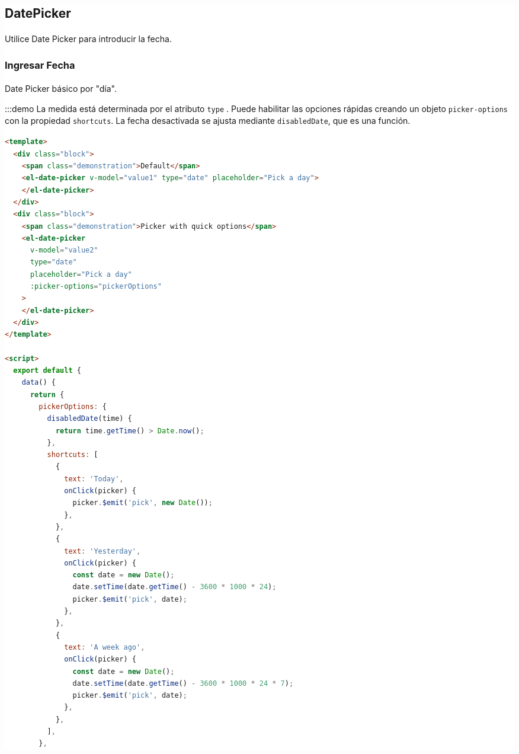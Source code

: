 ## DatePicker

Utilice Date Picker para introducir la fecha.

### Ingresar Fecha

Date Picker básico por "día".

:::demo La medida está determinada por el atributo `type` . Puede habilitar las opciones rápidas creando un objeto `picker-options` con la propiedad `shortcuts`. La fecha desactivada se ajusta mediante `disabledDate`, que es una función.

```html
<template>
  <div class="block">
    <span class="demonstration">Default</span>
    <el-date-picker v-model="value1" type="date" placeholder="Pick a day">
    </el-date-picker>
  </div>
  <div class="block">
    <span class="demonstration">Picker with quick options</span>
    <el-date-picker
      v-model="value2"
      type="date"
      placeholder="Pick a day"
      :picker-options="pickerOptions"
    >
    </el-date-picker>
  </div>
</template>

<script>
  export default {
    data() {
      return {
        pickerOptions: {
          disabledDate(time) {
            return time.getTime() > Date.now();
          },
          shortcuts: [
            {
              text: 'Today',
              onClick(picker) {
                picker.$emit('pick', new Date());
              },
            },
            {
              text: 'Yesterday',
              onClick(picker) {
                const date = new Date();
                date.setTime(date.getTime() - 3600 * 1000 * 24);
                picker.$emit('pick', date);
              },
            },
            {
              text: 'A week ago',
              onClick(picker) {
                const date = new Date();
                date.setTime(date.getTime() - 3600 * 1000 * 24 * 7);
                picker.$emit('pick', date);
              },
            },
          ],
        },
```